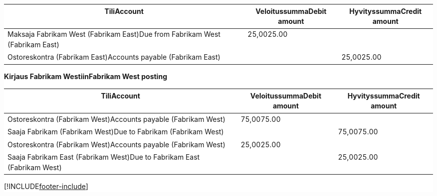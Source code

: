 | <span data-ttu-id="884d5-422">Tili</span><span class="sxs-lookup"><span data-stu-id="884d5-422">Account</span></span>                                | <span data-ttu-id="884d5-423">Veloitussumma</span><span class="sxs-lookup"><span data-stu-id="884d5-423">Debit amount</span></span> | <span data-ttu-id="884d5-424">Hyvityssumma</span><span class="sxs-lookup"><span data-stu-id="884d5-424">Credit amount</span></span> |
|----------------------------------------|--------------|---------------|
| <span data-ttu-id="884d5-425">Maksaja Fabrikam West (Fabrikam East)</span><span class="sxs-lookup"><span data-stu-id="884d5-425">Due from Fabrikam West (Fabrikam East)</span></span> | <span data-ttu-id="884d5-426">25,00</span><span class="sxs-lookup"><span data-stu-id="884d5-426">25.00</span></span>        |               |
| <span data-ttu-id="884d5-427">Ostoreskontra (Fabrikam East)</span><span class="sxs-lookup"><span data-stu-id="884d5-427">Accounts payable (Fabrikam East)</span></span>       |              | <span data-ttu-id="884d5-428">25,00</span><span class="sxs-lookup"><span data-stu-id="884d5-428">25.00</span></span>         |

<span data-ttu-id="884d5-429">**Kirjaus Fabrikam Westiin**</span><span class="sxs-lookup"><span data-stu-id="884d5-429">**Fabrikam West posting**</span></span>

| <span data-ttu-id="884d5-430">Tili</span><span class="sxs-lookup"><span data-stu-id="884d5-430">Account</span></span>                              | <span data-ttu-id="884d5-431">Veloitussumma</span><span class="sxs-lookup"><span data-stu-id="884d5-431">Debit amount</span></span> | <span data-ttu-id="884d5-432">Hyvityssumma</span><span class="sxs-lookup"><span data-stu-id="884d5-432">Credit amount</span></span> |
|--------------------------------------|--------------|---------------|
| <span data-ttu-id="884d5-433">Ostoreskontra (Fabrikam West)</span><span class="sxs-lookup"><span data-stu-id="884d5-433">Accounts payable (Fabrikam West)</span></span>     | <span data-ttu-id="884d5-434">75,00</span><span class="sxs-lookup"><span data-stu-id="884d5-434">75.00</span></span>        |               |
| <span data-ttu-id="884d5-435">Saaja Fabrikam (Fabrikam West)</span><span class="sxs-lookup"><span data-stu-id="884d5-435">Due to Fabrikam (Fabrikam West)</span></span>      |              | <span data-ttu-id="884d5-436">75,00</span><span class="sxs-lookup"><span data-stu-id="884d5-436">75.00</span></span>         |
| <span data-ttu-id="884d5-437">Ostoreskontra (Fabrikam West)</span><span class="sxs-lookup"><span data-stu-id="884d5-437">Accounts payable (Fabrikam West)</span></span>     | <span data-ttu-id="884d5-438">25,00</span><span class="sxs-lookup"><span data-stu-id="884d5-438">25.00</span></span>        |               |
| <span data-ttu-id="884d5-439">Saaja Fabrikam East (Fabrikam West)</span><span class="sxs-lookup"><span data-stu-id="884d5-439">Due to Fabrikam East (Fabrikam West)</span></span> |              | <span data-ttu-id="884d5-440">25,00</span><span class="sxs-lookup"><span data-stu-id="884d5-440">25.00</span></span>         |







[!INCLUDE[footer-include](../../includes/footer-banner.md)]